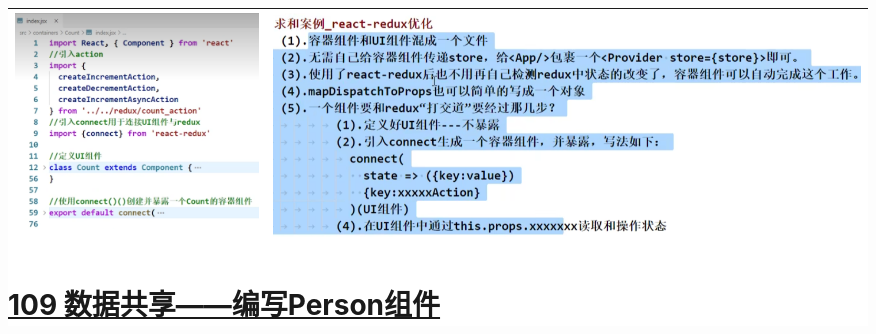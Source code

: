 | <img src="01React基础入门.assets/image-20240816193923183.png" alt="image-20240816193923183" style="zoom:67%;" /> | ![image-20240816194158004](01React基础入门.assets/image-20240816194158004.png) |
| ------------------------------------------------------------ | ------------------------------------------------------------ |

# [109 数据共享——编写Person组件](https://www.bilibili.com/video/BV1wy4y1D7JT?p=109&vd_source=a7089a0e007e4167b4a61ef53acc6f7e)
